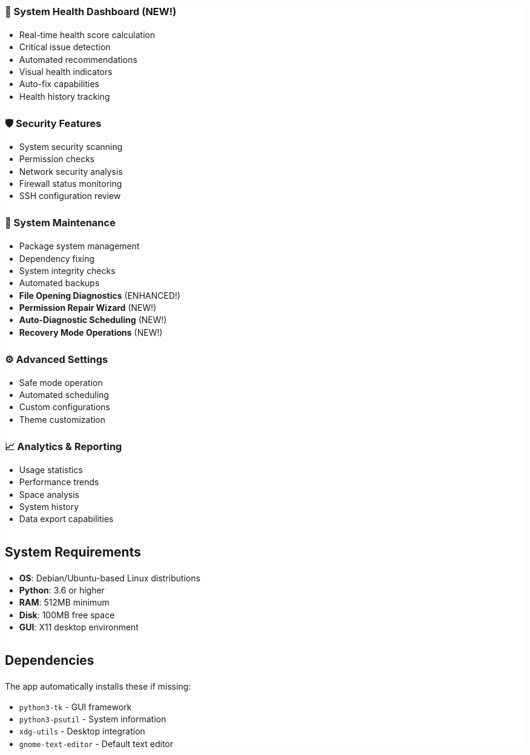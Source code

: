 ### 🏥 System Health Dashboard (NEW!)
- Real-time health score calculation
- Critical issue detection
- Automated recommendations
- Visual health indicators
- Auto-fix capabilities
- Health history tracking

### 🛡️ Security Features
- System security scanning
- Permission checks
- Network security analysis
- Firewall status monitoring
- SSH configuration review

### 🔧 System Maintenance
- Package system management
- Dependency fixing  
- System integrity checks
- Automated backups
- **File Opening Diagnostics** (ENHANCED!)
- **Permission Repair Wizard** (NEW!)
- **Auto-Diagnostic Scheduling** (NEW!)
- **Recovery Mode Operations** (NEW!)

### ⚙️ Advanced Settings
- Safe mode operation
- Automated scheduling
- Custom configurations
- Theme customization

### 📈 Analytics & Reporting
- Usage statistics
- Performance trends
- Space analysis
- System history
- Data export capabilities

## System Requirements
- **OS**: Debian/Ubuntu-based Linux distributions
- **Python**: 3.6 or higher
- **RAM**: 512MB minimum
- **Disk**: 100MB free space
- **GUI**: X11 desktop environment

## Dependencies
The app automatically installs these if missing:
- `python3-tk` - GUI framework
- `python3-psutil` - System information
- `xdg-utils` - Desktop integration
- `gnome-text-editor` - Default text editor
